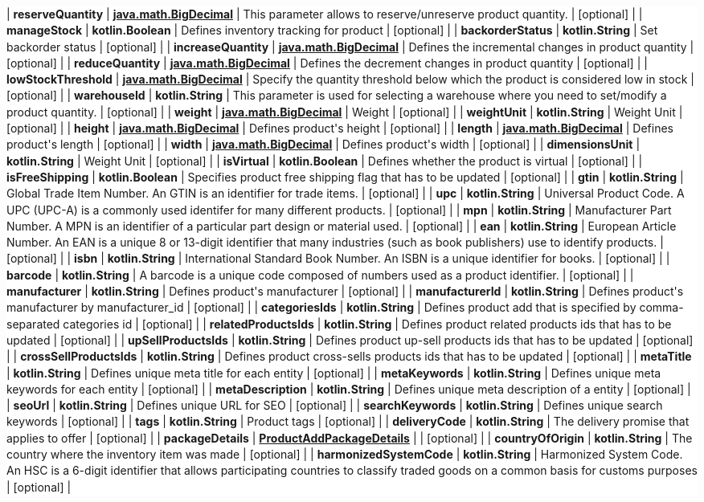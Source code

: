 | **reserveQuantity** | [**java.math.BigDecimal**](java.math.BigDecimal.md) | This parameter allows to reserve/unreserve product quantity. |  [optional] |
| **manageStock** | **kotlin.Boolean** | Defines inventory tracking for product |  [optional] |
| **backorderStatus** | **kotlin.String** | Set backorder status |  [optional] |
| **increaseQuantity** | [**java.math.BigDecimal**](java.math.BigDecimal.md) | Defines the incremental changes in product quantity |  [optional] |
| **reduceQuantity** | [**java.math.BigDecimal**](java.math.BigDecimal.md) | Defines the decrement changes in product quantity |  [optional] |
| **lowStockThreshold** | [**java.math.BigDecimal**](java.math.BigDecimal.md) | Specify the quantity threshold below which the product is considered low in stock |  [optional] |
| **warehouseId** | **kotlin.String** | This parameter is used for selecting a warehouse where you need to set/modify a product quantity. |  [optional] |
| **weight** | [**java.math.BigDecimal**](java.math.BigDecimal.md) | Weight |  [optional] |
| **weightUnit** | **kotlin.String** | Weight Unit |  [optional] |
| **height** | [**java.math.BigDecimal**](java.math.BigDecimal.md) | Defines product&#39;s height |  [optional] |
| **length** | [**java.math.BigDecimal**](java.math.BigDecimal.md) | Defines product&#39;s length |  [optional] |
| **width** | [**java.math.BigDecimal**](java.math.BigDecimal.md) | Defines product&#39;s width |  [optional] |
| **dimensionsUnit** | **kotlin.String** | Weight Unit |  [optional] |
| **isVirtual** | **kotlin.Boolean** | Defines whether the product is virtual |  [optional] |
| **isFreeShipping** | **kotlin.Boolean** | Specifies product free shipping flag that has to be updated |  [optional] |
| **gtin** | **kotlin.String** | Global Trade Item Number. An GTIN is an identifier for trade items. |  [optional] |
| **upc** | **kotlin.String** | Universal Product Code. A UPC (UPC-A) is a commonly used identifer for many different products. |  [optional] |
| **mpn** | **kotlin.String** | Manufacturer Part Number. A MPN is an identifier of a particular part design or material used. |  [optional] |
| **ean** | **kotlin.String** | European Article Number. An EAN is a unique 8 or 13-digit identifier that many industries (such as book publishers) use to identify products. |  [optional] |
| **isbn** | **kotlin.String** | International Standard Book Number. An ISBN is a unique identifier for books. |  [optional] |
| **barcode** | **kotlin.String** | A barcode is a unique code composed of numbers used as a product identifier. |  [optional] |
| **manufacturer** | **kotlin.String** | Defines product&#39;s manufacturer |  [optional] |
| **manufacturerId** | **kotlin.String** | Defines product&#39;s manufacturer by manufacturer_id |  [optional] |
| **categoriesIds** | **kotlin.String** | Defines product add that is specified by comma-separated categories id |  [optional] |
| **relatedProductsIds** | **kotlin.String** | Defines product related products ids that has to be updated |  [optional] |
| **upSellProductsIds** | **kotlin.String** | Defines product up-sell products ids that has to be updated |  [optional] |
| **crossSellProductsIds** | **kotlin.String** | Defines product cross-sells products ids that has to be updated |  [optional] |
| **metaTitle** | **kotlin.String** | Defines unique meta title for each entity |  [optional] |
| **metaKeywords** | **kotlin.String** | Defines unique meta keywords for each entity |  [optional] |
| **metaDescription** | **kotlin.String** | Defines unique meta description of a entity |  [optional] |
| **seoUrl** | **kotlin.String** | Defines unique URL for SEO |  [optional] |
| **searchKeywords** | **kotlin.String** | Defines unique search keywords |  [optional] |
| **tags** | **kotlin.String** | Product tags |  [optional] |
| **deliveryCode** | **kotlin.String** | The delivery promise that applies to offer |  [optional] |
| **packageDetails** | [**ProductAddPackageDetails**](ProductAddPackageDetails.md) |  |  [optional] |
| **countryOfOrigin** | **kotlin.String** | The country where the inventory item was made |  [optional] |
| **harmonizedSystemCode** | **kotlin.String** | Harmonized System Code. An HSC is a 6-digit identifier that allows participating countries to classify traded goods on a common basis for customs purposes |  [optional] |